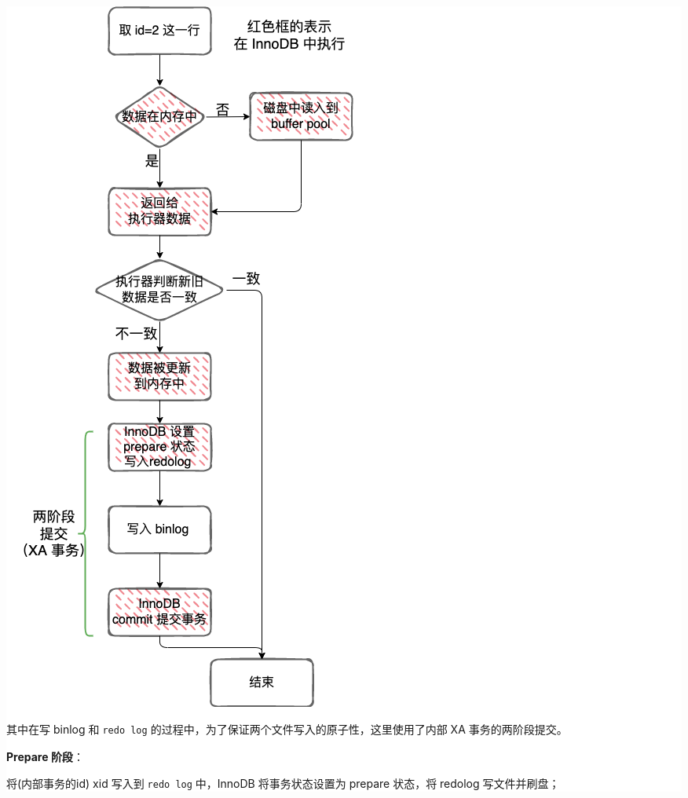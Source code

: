 <img src="/img/mysql/mysql-log-xa.png"  alt="mysql" />  

其中在写 binlog 和 `redo log` 的过程中，为了保证两个文件写入的原子性，这里使用了内部 XA 事务的两阶段提交。

**Prepare 阶段**：

将(内部事务的id) xid 写入到 `redo log` 中，InnoDB 将事务状态设置为 prepare 状态，将 redolog 写文件并刷盘；
